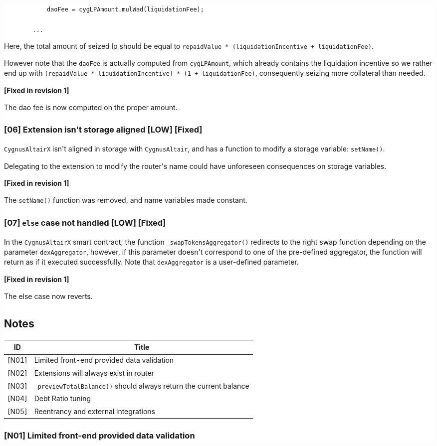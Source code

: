 ```
            daoFee = cygLPAmount.mulWad(liquidationFee);
        
        ...

```

Here, the total amount of seized lp should be equal to `repaidValue * (liquidationIncentive + liquidationFee)`.

However note that the `daoFee` is actually computed from `cygLPAmount`, which already contains the liquidation incentive so we rather end up with `(repaidValue * liquidationIncentive) * (1 + liquidationFee)`, consequently seizing more collateral than needed.

**[Fixed in revision 1]**

The dao fee is now computed on the proper amount.

### [06] Extension isn't storage aligned [LOW] [Fixed]

`CygnusAltairX` isn't aligned in storage with `CygnusAltair`, and has a function to modify a storage variable: `setName()`.

Delegating to the extension to modify the router's name could have unforeseen consequences on storage variables.

**[Fixed in revision 1]**

The `setName()` function was removed, and name variables made constant.

### [07] `else` case not handled [LOW] [Fixed]

In the `CygnusAltairX` smart contract, the function `_swapTokensAggregator()` redirects to the right swap function depending on the parameter `dexAggregator`, however, if this parameter doesn't correspond to one of the pre-defined aggregator, the function will return as if it executed successfully.
Note that `dexAggregator` is a user-defined parameter.

**[Fixed in revision 1]**

The else case now reverts.
    
## Notes

| ID    | Title                                                                           
| ----- | -------------------------------------------------------------------------------                          
| [N01] | Limited front-end provided data validation
| [N02] | Extensions will always exist in router
| [N03] | `_previewTotalBalance()` should always return the current balance
| [N04] | Debt Ratio tuning
| [N05] | Reentrancy and external integrations

### [N01] Limited front-end provided data validation
